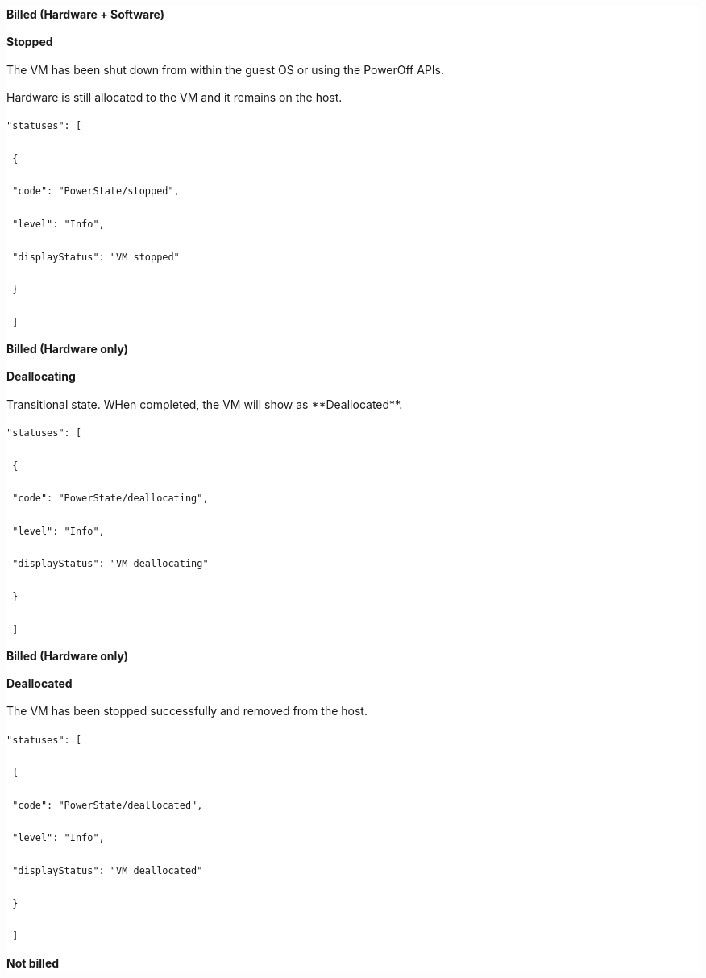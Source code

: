 <p><b>Billed (Hardware + Software)</b></p>
</td>
</tr>
<tr>
<td>
<p><b>Stopped</b></p>
</td>
<td>
<p>The VM has been shut down from within the guest OS or using the PowerOff APIs.</p>
<p>Hardware is still allocated to the VM and it remains on the host. </p>
<code>"statuses": [</br>
 {</br>
 "code": "PowerState/stopped",</br>
 "level": "Info",</br>
 "displayStatus": "VM stopped"</br>
 }</br>
 ]</code></br>
</td>
<td>
<p><b>Billed (Hardware only)</b></p>
</td>
</tr>
<tr>
<td>
<p><b>Deallocating</b></p>
</td>
<td>
<p>Transitional state. WHen completed, the VM will show as **Deallocated**.</p>
<code>"statuses": [</br>
 {</br>
 "code": "PowerState/deallocating",</br>
 "level": "Info",</br>
 "displayStatus": "VM deallocating"</br>
 }</br>
 ]</code></br>
</td>
<td>
<p><b>Billed (Hardware only)</b></p>
</td>
</tr>
<tr>
<td>
<p><b>Deallocated</b></p>
</td>
<td>
<p>The VM has been stopped successfully and removed from the host. </p>
<code>"statuses": [</br>
 {</br>
 "code": "PowerState/deallocated",</br>
 "level": "Info",</br>
 "displayStatus": "VM deallocated"</br>
 }</br>
 ]</code></br>
</td>
<td>
<p><b>Not billed </b></p>
</td>
</tr>
</tbody>
</table>
